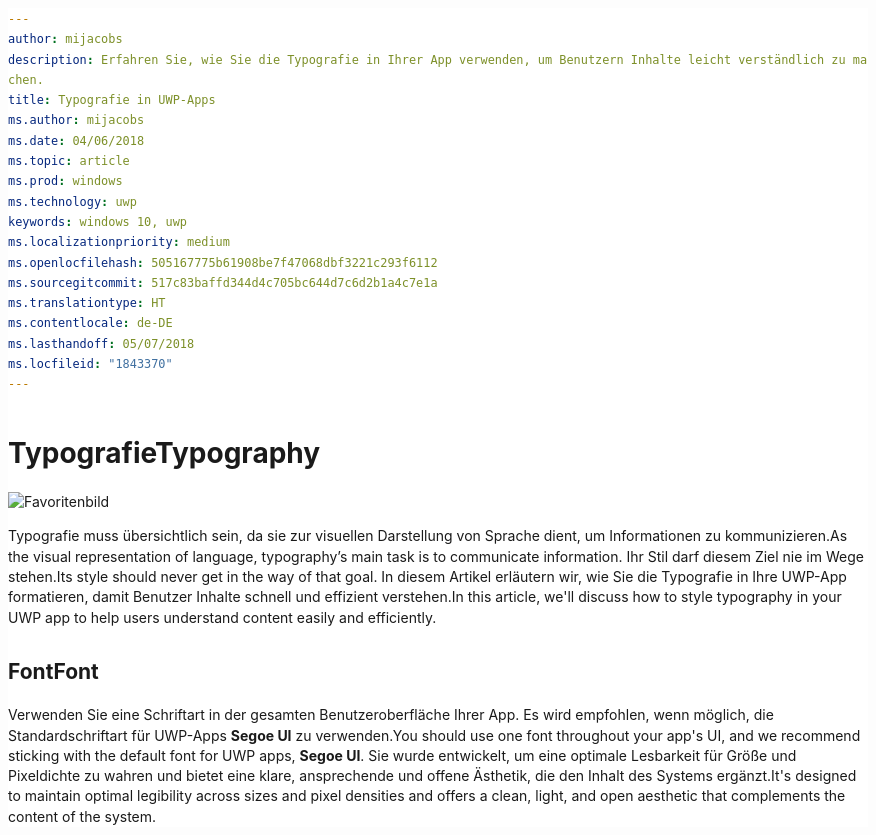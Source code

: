 ```yaml
---
author: mijacobs
description: Erfahren Sie, wie Sie die Typografie in Ihrer App verwenden, um Benutzern Inhalte leicht verständlich zu machen.
title: Typografie in UWP-Apps
ms.author: mijacobs
ms.date: 04/06/2018
ms.topic: article
ms.prod: windows
ms.technology: uwp
keywords: windows 10, uwp
ms.localizationpriority: medium
ms.openlocfilehash: 505167775b61908be7f47068dbf3221c293f6112
ms.sourcegitcommit: 517c83baffd344d4c705bc644d7c6d2b1a4c7e1a
ms.translationtype: HT
ms.contentlocale: de-DE
ms.lasthandoff: 05/07/2018
ms.locfileid: "1843370"
---
```

# <a name="typography"></a><span data-ttu-id="3afbf-104">Typografie</span><span class="sxs-lookup"><span data-stu-id="3afbf-104">Typography</span></span>

![Favoritenbild](images/header-typography.svg)

<span data-ttu-id="3afbf-106">Typografie muss übersichtlich sein, da sie zur visuellen Darstellung von Sprache dient, um Informationen zu kommunizieren.</span><span class="sxs-lookup"><span data-stu-id="3afbf-106">As the visual representation of language, typography’s main task is to communicate information.</span></span> <span data-ttu-id="3afbf-107">Ihr Stil darf diesem Ziel nie im Wege stehen.</span><span class="sxs-lookup"><span data-stu-id="3afbf-107">Its style should never get in the way of that goal.</span></span> <span data-ttu-id="3afbf-108">In diesem Artikel erläutern wir, wie Sie die Typografie in Ihre UWP-App formatieren, damit Benutzer Inhalte schnell und effizient verstehen.</span><span class="sxs-lookup"><span data-stu-id="3afbf-108">In this article, we'll discuss how to style typography in your UWP app to help users understand content easily and efficiently.</span></span>

## <a name="font"></a><span data-ttu-id="3afbf-109">Font</span><span class="sxs-lookup"><span data-stu-id="3afbf-109">Font</span></span>

<span data-ttu-id="3afbf-110">Verwenden Sie eine Schriftart in der gesamten Benutzeroberfläche Ihrer App. Es wird empfohlen, wenn möglich, die Standardschriftart für UWP-Apps **Segoe UI** zu verwenden.</span><span class="sxs-lookup"><span data-stu-id="3afbf-110">You should use one font throughout your app's UI, and we recommend sticking with the default font for UWP apps, **Segoe UI**.</span></span> <span data-ttu-id="3afbf-111">Sie wurde entwickelt, um eine optimale Lesbarkeit für Größe und Pixeldichte zu wahren und bietet eine klare, ansprechende und offene Ästhetik, die den Inhalt des Systems ergänzt.</span><span class="sxs-lookup"><span data-stu-id="3afbf-111">It's designed to maintain optimal legibility across sizes and pixel densities and offers a clean, light, and open aesthetic that complements the content of the system.</span></span>
